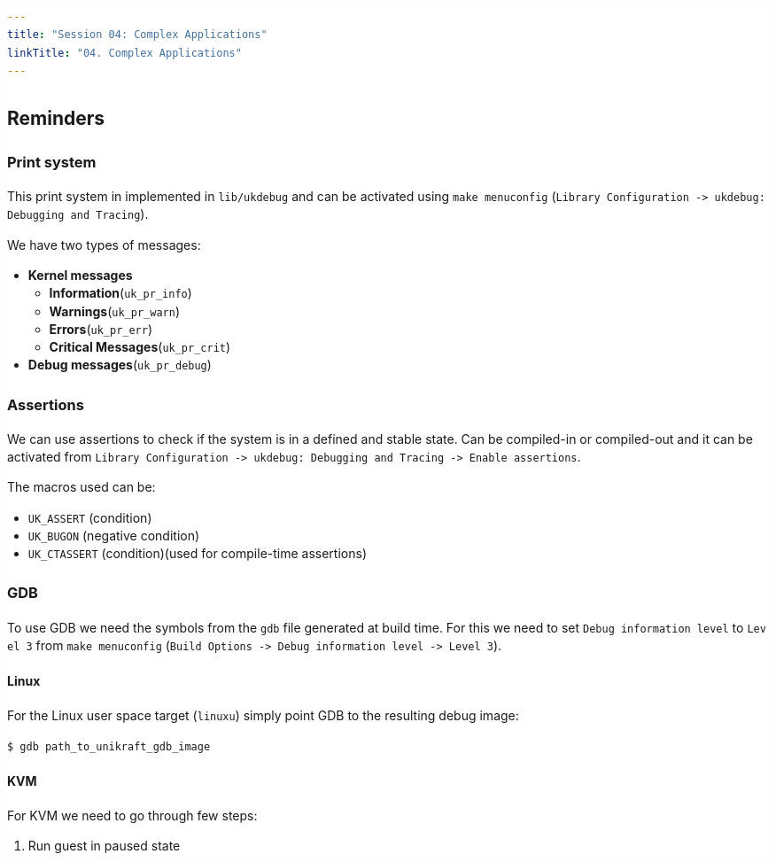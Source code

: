 ```yaml
---
title: "Session 04: Complex Applications"
linkTitle: "04. Complex Applications"
---
```


## Reminders

### Print system

This print system in implemented in `lib/ukdebug` and can be activated using `make menuconfig` (`Library Configuration -> ukdebug: Debugging and Tracing`).

We have two types of messages:

* **Kernel messages**
  * **Information**(`uk_pr_info`)
  * **Warnings**(`uk_pr_warn`)
  * **Errors**(`uk_pr_err`)
  * **Critical Messages**(`uk_pr_crit`)
* **Debug messages**(`uk_pr_debug`)

### Assertions

We can use assertions to check if the system is in a defined and stable state.
Can be compiled-in or compiled-out and it can be activated from `Library Configuration -> ukdebug: Debugging and Tracing -> Enable assertions`.

The macros used can be:

* `UK_ASSERT` (condition)
* `UK_BUGON` (negative condition)
* `UK_CTASSERT` (condition)(used for compile-time assertions)

### GDB

To use GDB we need the symbols from the `gdb` file generated at build time.
For this we need to set `Debug information level` to `Level 3` from `make menuconfig` (`Build Options -> Debug information level -> Level 3`).

#### Linux

For the Linux user space target (`linuxu`) simply point GDB to the resulting debug image:

```
$ gdb path_to_unikraft_gdb_image
```

#### KVM

For KVM we need to go through few steps:

1. Run guest in paused state
